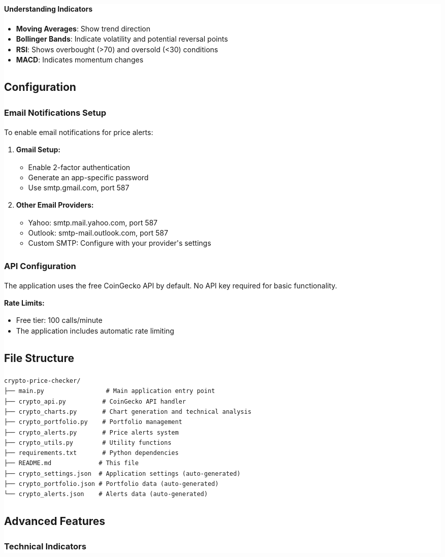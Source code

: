 #### Understanding Indicators
- **Moving Averages**: Show trend direction
- **Bollinger Bands**: Indicate volatility and potential reversal points
- **RSI**: Shows overbought (>70) and oversold (<30) conditions
- **MACD**: Indicates momentum changes

## Configuration

### Email Notifications Setup

To enable email notifications for price alerts:

1. **Gmail Setup:**
   - Enable 2-factor authentication
   - Generate an app-specific password
   - Use smtp.gmail.com, port 587

2. **Other Email Providers:**
   - Yahoo: smtp.mail.yahoo.com, port 587
   - Outlook: smtp-mail.outlook.com, port 587
   - Custom SMTP: Configure with your provider's settings

### API Configuration

The application uses the free CoinGecko API by default. No API key required for basic functionality.

**Rate Limits:**
- Free tier: 100 calls/minute
- The application includes automatic rate limiting

## File Structure

```
crypto-price-checker/
├── main.py                 # Main application entry point
├── crypto_api.py          # CoinGecko API handler
├── crypto_charts.py       # Chart generation and technical analysis
├── crypto_portfolio.py    # Portfolio management
├── crypto_alerts.py       # Price alerts system
├── crypto_utils.py        # Utility functions
├── requirements.txt       # Python dependencies
├── README.md             # This file
├── crypto_settings.json  # Application settings (auto-generated)
├── crypto_portfolio.json # Portfolio data (auto-generated)
└── crypto_alerts.json    # Alerts data (auto-generated)
```

## Advanced Features

### Technical Indicators
